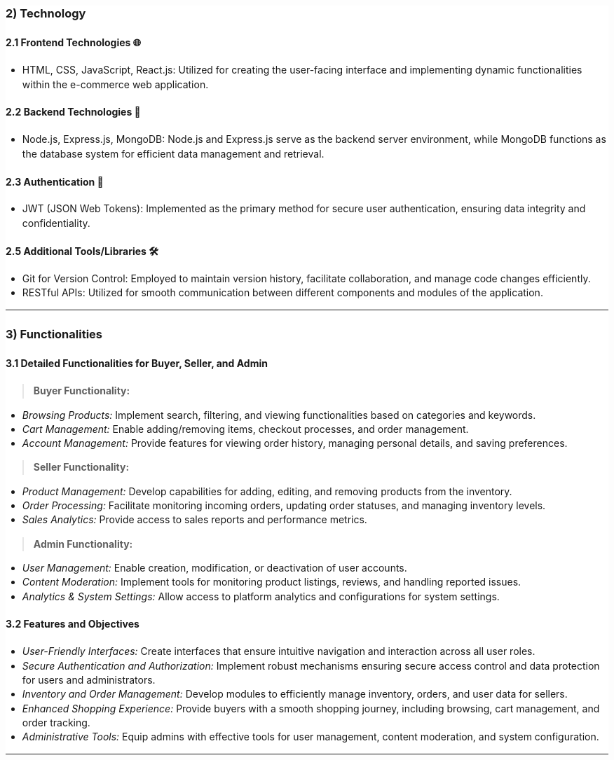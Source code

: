 
### 2) Technology

#### 2.1 Frontend Technologies 🌐
- HTML, CSS, JavaScript, React.js: Utilized for creating the user-facing interface and implementing dynamic functionalities within the e-commerce web application.

#### 2.2 Backend Technologies 🚀
- Node.js, Express.js, MongoDB: Node.js and Express.js serve as the backend server environment, while MongoDB functions as the database system for efficient data management and retrieval.

#### 2.3 Authentication 🔐
- JWT (JSON Web Tokens): Implemented as the primary method for secure user authentication, ensuring data integrity and confidentiality.

#### 2.5 Additional Tools/Libraries 🛠️
- Git for Version Control: Employed to maintain version history, facilitate collaboration, and manage code changes efficiently.
- RESTful APIs: Utilized for smooth communication between different components and modules of the application.

---

### 3) Functionalities

#### 3.1 Detailed Functionalities for Buyer, Seller, and Admin

>**Buyer Functionality:**
- *Browsing Products:* Implement search, filtering, and viewing functionalities based on categories and keywords.
- *Cart Management:* Enable adding/removing items, checkout processes, and order management.
- *Account Management:* Provide features for viewing order history, managing personal details, and saving preferences.

>**Seller Functionality:**
- *Product Management:* Develop capabilities for adding, editing, and removing products from the inventory.
- *Order Processing:* Facilitate monitoring incoming orders, updating order statuses, and managing inventory levels.
- *Sales Analytics:* Provide access to sales reports and performance metrics.

>**Admin Functionality:**
- *User Management:* Enable creation, modification, or deactivation of user accounts.
- *Content Moderation:* Implement tools for monitoring product listings, reviews, and handling reported issues.
- *Analytics & System Settings:* Allow access to platform analytics and configurations for system settings.

#### 3.2 Features and Objectives

- *User-Friendly Interfaces:* Create interfaces that ensure intuitive navigation and interaction across all user roles.
- *Secure Authentication and Authorization:* Implement robust mechanisms ensuring secure access control and data protection for users and administrators.
- *Inventory and Order Management:* Develop modules to efficiently manage inventory, orders, and user data for sellers.
- *Enhanced Shopping Experience:* Provide buyers with a smooth shopping journey, including browsing, cart management, and order tracking.
- *Administrative Tools:* Equip admins with effective tools for user management, content moderation, and system configuration.

---